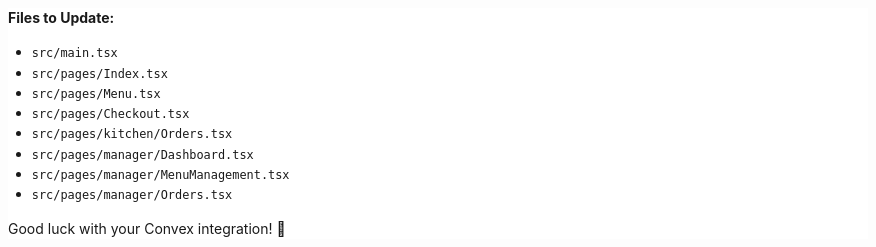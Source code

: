 **Files to Update:**
- `src/main.tsx`
- `src/pages/Index.tsx`
- `src/pages/Menu.tsx`
- `src/pages/Checkout.tsx`
- `src/pages/kitchen/Orders.tsx`
- `src/pages/manager/Dashboard.tsx`
- `src/pages/manager/MenuManagement.tsx`
- `src/pages/manager/Orders.tsx`

Good luck with your Convex integration! 🚀
